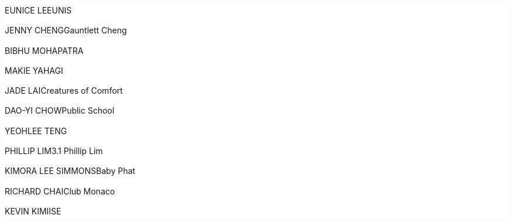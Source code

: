<div id="p3" class="g-group-name">

EUNICE LEE<span>UNIS</span>

</div>

<div id="p4" class="g-group-name">

JENNY CHENG<span>Gauntlett Cheng</span>

</div>

<div id="p5" class="g-group-name">

BIBHU MOHAPATRA<span></span>

</div>

<div id="p6" class="g-group-name">

MAKIE YAHAGI<span></span>

</div>

<div id="p7" class="g-group-name">

JADE LAI<span>Creatures of Comfort</span>

</div>

<div id="p8" class="g-group-name">

DAO-YI CHOW<span>Public School</span>

</div>

<div id="p9" class="g-group-name">

YEOHLEE TENG<span></span>

</div>

<div id="p16" class="g-group-name">

PHILLIP LIM<span>3.1 Phillip Lim</span>

</div>

<div id="p17" class="g-group-name">

KIMORA LEE SIMMONS<span>Baby Phat</span>

</div>

<div id="p18" class="g-group-name">

RICHARD CHAI<span>Club Monaco</span>

</div>

<div id="p19" class="g-group-name">

KEVIN KIM<span>IISE</span>

</div>
